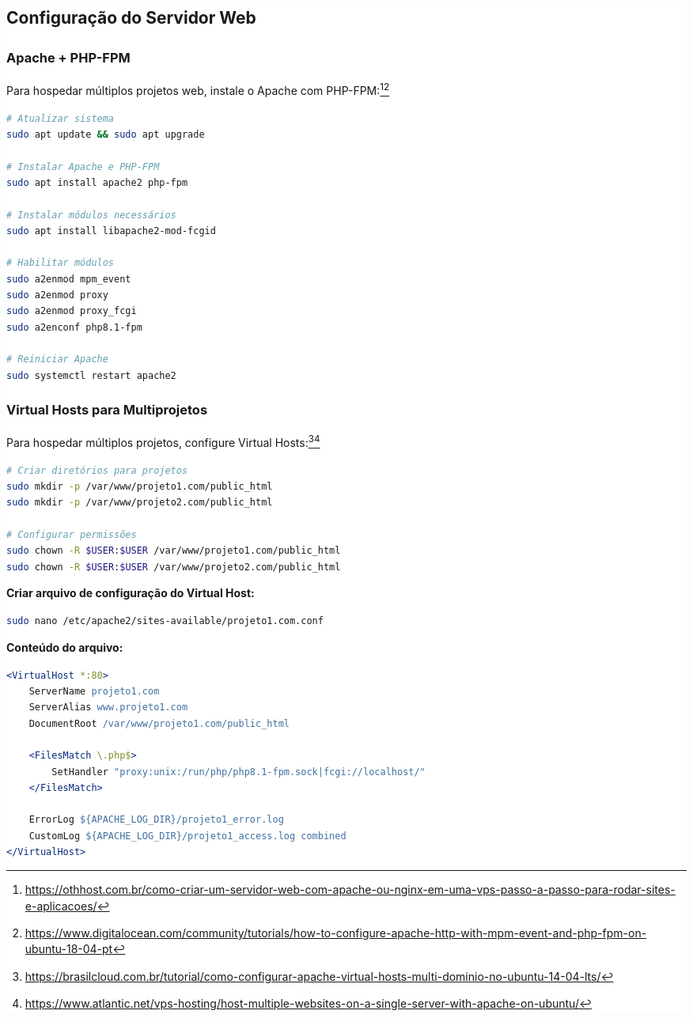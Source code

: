 ## Configuração do Servidor Web

### Apache + PHP-FPM

Para hospedar múltiplos projetos web, instale o Apache com PHP-FPM:[^9][^10]

```bash
# Atualizar sistema
sudo apt update && sudo apt upgrade

# Instalar Apache e PHP-FPM
sudo apt install apache2 php-fpm

# Instalar módulos necessários
sudo apt install libapache2-mod-fcgid

# Habilitar módulos
sudo a2enmod mpm_event
sudo a2enmod proxy
sudo a2enmod proxy_fcgi
sudo a2enconf php8.1-fpm

# Reiniciar Apache
sudo systemctl restart apache2
```

### Virtual Hosts para Multiprojetos

Para hospedar múltiplos projetos, configure Virtual Hosts:[^11][^12]

```bash
# Criar diretórios para projetos
sudo mkdir -p /var/www/projeto1.com/public_html
sudo mkdir -p /var/www/projeto2.com/public_html

# Configurar permissões
sudo chown -R $USER:$USER /var/www/projeto1.com/public_html
sudo chown -R $USER:$USER /var/www/projeto2.com/public_html
```

**Criar arquivo de configuração do Virtual Host:**

```bash
sudo nano /etc/apache2/sites-available/projeto1.com.conf
```

**Conteúdo do arquivo:**

```apache
<VirtualHost *:80>
    ServerName projeto1.com
    ServerAlias www.projeto1.com
    DocumentRoot /var/www/projeto1.com/public_html

    <FilesMatch \.php$>
        SetHandler "proxy:unix:/run/php/php8.1-fpm.sock|fcgi://localhost/"
    </FilesMatch>

    ErrorLog ${APACHE_LOG_DIR}/projeto1_error.log
    CustomLog ${APACHE_LOG_DIR}/projeto1_access.log combined
</VirtualHost>
```


[^1]: https://tiparaleigo.wordpress.com/2022/05/11/como-instalar-o-ubuntu-server-22-04-lts-passo-a-passo/
[^2]: https://ubuntu.com/download/server
[^3]: https://www.youtube.com/watch?v=oRjGHtZeEno
[^4]: https://guidetux.com.br/como-instalar-ssh-ubuntu-24-04-22-04-ou-20-04/
[^5]: https://www.edivaldobrito.com.br/como-habilitar-o-servico-ssh-no-ubuntu-22-04-lts/
[^6]: https://www.digitalocean.com/community/tutorials/how-to-set-up-a-firewall-with-ufw-on-ubuntu-20-04-pt
[^7]: https://www.hostinger.com/br/tutoriais/firewall-ubuntu-ufw
[^8]: https://www.locaweb.com.br/ajuda/wiki/firewall-ubuntu/
[^9]: https://othhost.com.br/como-criar-um-servidor-web-com-apache-ou-nginx-em-uma-vps-passo-a-passo-para-rodar-sites-e-aplicacoes/
[^10]: https://www.digitalocean.com/community/tutorials/how-to-configure-apache-http-with-mpm-event-and-php-fpm-on-ubuntu-18-04-pt
[^11]: https://brasilcloud.com.br/tutorial/como-configurar-apache-virtual-hosts-multi-dominio-no-ubuntu-14-04-lts/
[^12]: https://www.atlantic.net/vps-hosting/host-multiple-websites-on-a-single-server-with-apache-on-ubuntu/
[^13]: https://www.digitalocean.com/community/tutorials/how-to-configure-nginx-as-a-web-server-and-reverse-proxy-for-apache-on-one-ubuntu-18-04-server-pt
[^14]: https://www.edivaldobrito.com.br/servidor-nginx-no-ubuntu/
[^15]: https://kinsta.com/pt/blog/instalacao-docker-no-ubuntu/
[^16]: https://plus.diolinux.com.br/t/como-instalar-docker-no-ubuntu-server-guia-rapido/55581
[^17]: https://www.youtube.com/watch?v=7Y5ZEmDZlNA
[^18]: https://www.dio.me/articles/servidores-de-arquivos-com-linux-introducao-ao-servidor-de-arquivos
[^19]: https://www.youtube.com/watch?v=jn4idPyCzvE
[^20]: https://blog.storagehouse.com.br/post/como-fazer-backup-de-servidor-linux-ubuntu
[^21]: https://www.storcenter.com.br/post/como-fazer-backup-de-um-servidor-ubuntu
[^22]: https://serverspace.com.br/support/help/bind9-as-a-primary-dns-server-on-ubuntu/
[^23]: https://coffops.com/como-alterar-servidor-de-dns-no-ubuntu-20-04-via-terminal/
[^24]: https://www.youtube.com/watch?v=qnMol8-wvq8
[^25]: https://aprendendoprogramar.com.br/tutoriais/linux/02_config_ssh_ubuntu/
[^26]: https://brunocosta.dev/instalar-e-ativar-o-ssh-no-linux/
[^27]: https://releases.ubuntu.com/jammy
[^28]: https://kinsta.com/pt/blog/nginx-vs-apache/
[^29]: https://ubuntu.com/server/docs/service-openssh
[^30]: https://intranet.tecsolve.com.br/knowledge-base/article/como-configurar-o-nginx-para-apache-no-ubuntu
[^31]: https://www.youtube.com/watch?v=XNys1t06jyU
[^32]: https://www.vivaolinux.com.br/dica/Instalando-e-configurando-servidor-SSH-(Ubuntu)
[^33]: https://www.digitalocean.com/community/tutorials/how-to-install-the-apache-web-server-on-ubuntu-20-04-pt
[^34]: https://www.youtube.com/watch?v=EnvbteTXZGE
[^35]: https://www.youtube.com/watch?v=-cforvm_oV0
[^36]: https://expressvps.com.br/como-configurar-um-ambiente-de-desenvolvimento-remoto-com-vps-guia-pratico/
[^37]: https://blog.rubfy.com.br/acessar-vps-windows/
[^38]: https://bhservers.com.br/cliente/knowledgebase/155/Como-abrir-porta-no-Firewall-do-Ubuntu-com-facilidade.html
[^39]: https://adiantiframework.com.br/forum/view_7397
[^40]: https://othhost.com.br/como-acessar-servidor-vps/
[^41]: https://www.youtube.com/watch?v=INbfIShsRr0
[^42]: https://www.homehost.com.br/blog/vps/como-acessar-um-servidor-vps/
[^43]: https://gist.github.com/fabianogoes/cbfd62664965fbd87e70
[^44]: https://www.reddit.com/r/networking/comments/17cn3dm/adding_an_ubuntu_fileapp_server_to_a_windows/?tl=pt-br
[^45]: https://www.locaweb.com.br/ajuda/wiki/como-acessar-o-vps-windows-2016-via-conexao-de-area-de-trabalho-remota-rdc/
[^46]: https://www.digitalocean.com/community/tutorials/how-to-use-ssh-to-connect-to-a-remote-server-pt
[^47]: https://docs.lacunasoftware.com/pt-br/articles/amplia-reg/on-premises/linux/install-ubuntu.html
[^48]: https://bhservers.com.br/cliente/knowledgebase/127/Como-acessar-o-VPS-Windows-desde-um-PC-com-Windows.html
[^49]: https://belenos.me/blog/ssh-ubuntu-debian/
[^50]: https://www.youtube.com/watch?v=130Xdztvm0I
[^51]: https://www.macoratti.net/19/10/net_climp1.htm
[^52]: https://www.youtube.com/watch?v=AjRVR9Wjnto
[^53]: https://arthurpedroti.com.br/criando-um-servidor-ubuntu-no-docker/
[^54]: https://www.digitalocean.com/community/tutorials/how-to-configure-bind-as-a-private-network-dns-server-on-ubuntu-18-04-pt
[^55]: https://www.reddit.com/r/linux4noobs/comments/1j86315/cant_access_multiple_linux_websites/?tl=pt-br
[^56]: https://www.youtube.com/watch?v=0SSSfyy7bO4
[^57]: https://pt.stackoverflow.com/questions/439849/ngix-com-multiplos-projetos-angular
[^58]: https://www.digitalocean.com/community/tutorials/how-to-install-and-use-docker-on-ubuntu-20-04-pt
[^59]: https://serverspace.com.br/support/help/bind9-as-a-secondary-dns-server-on-ubuntu/
[^60]: https://viniciuspaes.com/linux/tutorial-instalar-configurar-servidor-web-http-ubuntu-apache-mysql-php-ftp-tls-php-fpm/
[^61]: https://masterdaweb.com/blog/como-instalar-e-subir-um-container-com-docker-no-ubuntu-server-24-04
[^62]: https://king.host/wiki/artigo/como-alterar-o-dns-recursivo-no-ubuntu/
[^63]: https://www.reddit.com/r/Ubuntu/comments/1fkkska/2404_lts_multiple_session_rdp_where_is_the_rdp/?tl=pt-br
[^64]: https://www.youtube.com/watch?v=56m308eEMZQ
[^65]: https://serverspace.com.br/support/help/backup-ubuntu-server-20-04-with-bacula/
[^66]: https://www.vinchin.com/pt/linux-backup/backup-e-restore-servidor-linux.html
[^67]: https://diolinux.com.br/tutoriais/servidor-de-arquivos-na-nuvem-nextcloud.html
[^68]: https://www.datastorage.com.br/post/backup-de-ubuntu-linux
[^69]: https://www.reddit.com/r/HomeServer/comments/sp7gjl/storage_configuration_ubuntu_server_nas_mergerfs/?tl=pt-br
[^70]: https://help.ubuntu.com/stable/ubuntu-help/backup-how.html.pt-BR
[^71]: https://www.youtube.com/watch?v=wlrYEsT5MrQ
[^72]: https://www.youtube.com/watch?v=St7vd-Iw5pg
[^73]: https://plus.diolinux.com.br/t/backup-do-ubuntu/60850
[^74]: https://documentation.ubuntu.com/server/how-to/security/firewalls/
[^75]: https://www.reddit.com/r/HomeServer/comments/1kyq0aq/ubuntu_server_nas_best_practices/?tl=pt-br
[^76]: https://www.reddit.com/r/selfhosted/comments/1bro9r7/backing_up_data_on_ubuntu_server/?tl=pt-br